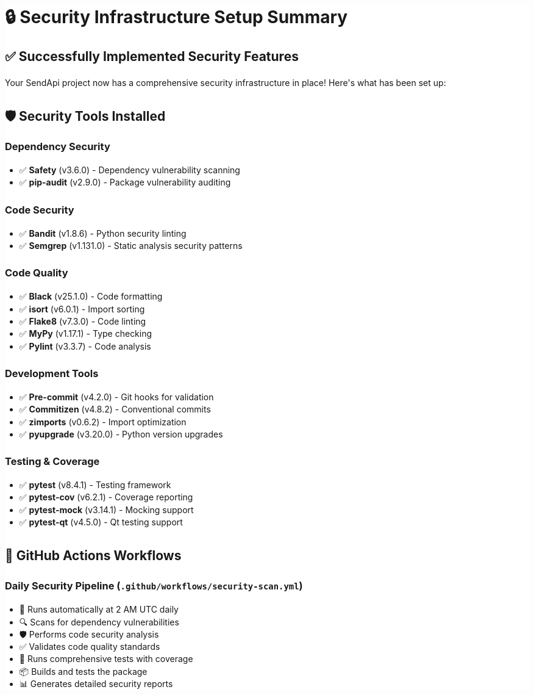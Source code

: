 # 🔒 Security Infrastructure Setup Summary

## ✅ Successfully Implemented Security Features

Your SendApi project now has a comprehensive security infrastructure in place! Here's what has been set up:

## 🛡️ Security Tools Installed

### **Dependency Security**
- ✅ **Safety** (v3.6.0) - Dependency vulnerability scanning
- ✅ **pip-audit** (v2.9.0) - Package vulnerability auditing

### **Code Security**
- ✅ **Bandit** (v1.8.6) - Python security linting
- ✅ **Semgrep** (v1.131.0) - Static analysis security patterns

### **Code Quality**
- ✅ **Black** (v25.1.0) - Code formatting
- ✅ **isort** (v6.0.1) - Import sorting
- ✅ **Flake8** (v7.3.0) - Code linting
- ✅ **MyPy** (v1.17.1) - Type checking
- ✅ **Pylint** (v3.3.7) - Code analysis

### **Development Tools**
- ✅ **Pre-commit** (v4.2.0) - Git hooks for validation
- ✅ **Commitizen** (v4.8.2) - Conventional commits
- ✅ **zimports** (v0.6.2) - Import optimization
- ✅ **pyupgrade** (v3.20.0) - Python version upgrades

### **Testing & Coverage**
- ✅ **pytest** (v8.4.1) - Testing framework
- ✅ **pytest-cov** (v6.2.1) - Coverage reporting
- ✅ **pytest-mock** (v3.14.1) - Mocking support
- ✅ **pytest-qt** (v4.5.0) - Qt testing support

## 🚀 GitHub Actions Workflows

### **Daily Security Pipeline** (`.github/workflows/security-scan.yml`)
- 🔄 Runs automatically at 2 AM UTC daily
- 🔍 Scans for dependency vulnerabilities
- 🛡️ Performs code security analysis
- ✅ Validates code quality standards
- 🧪 Runs comprehensive tests with coverage
- 📦 Builds and tests the package
- 📊 Generates detailed security reports
